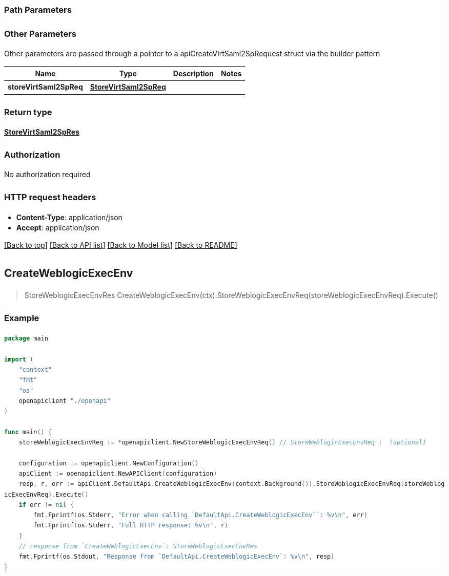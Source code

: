 ### Path Parameters



### Other Parameters

Other parameters are passed through a pointer to a apiCreateVirtSaml2SpRequest struct via the builder pattern


Name | Type | Description  | Notes
------------- | ------------- | ------------- | -------------
 **storeVirtSaml2SpReq** | [**StoreVirtSaml2SpReq**](StoreVirtSaml2SpReq.md) |  | 

### Return type

[**StoreVirtSaml2SpRes**](StoreVirtSaml2SpRes.md)

### Authorization

No authorization required

### HTTP request headers

- **Content-Type**: application/json
- **Accept**: application/json

[[Back to top]](#) [[Back to API list]](../README.md#documentation-for-api-endpoints)
[[Back to Model list]](../README.md#documentation-for-models)
[[Back to README]](../README.md)


## CreateWeblogicExecEnv

> StoreWeblogicExecEnvRes CreateWeblogicExecEnv(ctx).StoreWeblogicExecEnvReq(storeWeblogicExecEnvReq).Execute()



### Example

```go
package main

import (
    "context"
    "fmt"
    "os"
    openapiclient "./openapi"
)

func main() {
    storeWeblogicExecEnvReq := *openapiclient.NewStoreWeblogicExecEnvReq() // StoreWeblogicExecEnvReq |  (optional)

    configuration := openapiclient.NewConfiguration()
    apiClient := openapiclient.NewAPIClient(configuration)
    resp, r, err := apiClient.DefaultApi.CreateWeblogicExecEnv(context.Background()).StoreWeblogicExecEnvReq(storeWeblogicExecEnvReq).Execute()
    if err != nil {
        fmt.Fprintf(os.Stderr, "Error when calling `DefaultApi.CreateWeblogicExecEnv``: %v\n", err)
        fmt.Fprintf(os.Stderr, "Full HTTP response: %v\n", r)
    }
    // response from `CreateWeblogicExecEnv`: StoreWeblogicExecEnvRes
    fmt.Fprintf(os.Stdout, "Response from `DefaultApi.CreateWeblogicExecEnv`: %v\n", resp)
}
```
